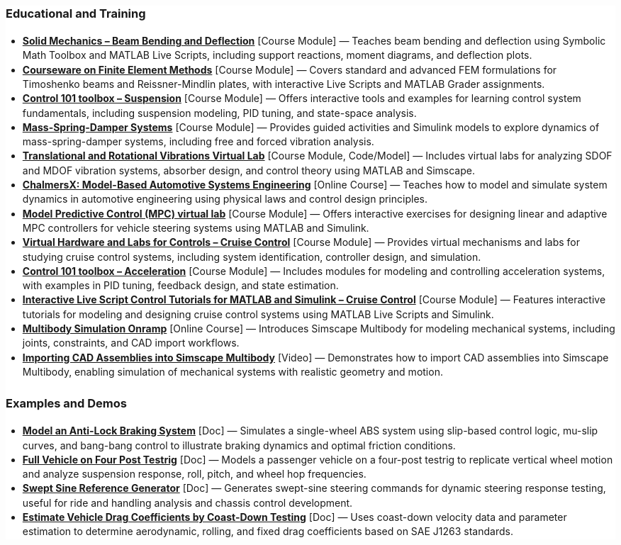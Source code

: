 ### Educational and Training
- [**Solid Mechanics – Beam Bending and Deflection**](https://www.mathworks.com/matlabcentral/fileexchange/113670-beam-bending-and-deflection/) \[Course Module\] — Teaches beam bending and deflection using Symbolic Math Toolbox and MATLAB Live Scripts, including support reactions, moment diagrams, and deflection plots.
- [**Courseware on Finite Element Methods**](https://www.mathworks.com/matlabcentral/fileexchange/125135-courseware-on-finite-element-methods) \[Course Module\] — Covers standard and advanced FEM formulations for Timoshenko beams and Reissner-Mindlin plates, with interactive Live Scripts and MATLAB Grader assignments.
- [**Control 101 toolbox – Suspension**](https://www.mathworks.com/matlabcentral/fileexchange/130439-control-101-toolbox) \[Course Module\] — Offers interactive tools and examples for learning control system fundamentals, including suspension modeling, PID tuning, and state-space analysis.
- [**Mass-Spring-Damper Systems**](https://www.mathworks.com/matlabcentral/fileexchange/94585-mass-spring-damper-systems) \[Course Module\] — Provides guided activities and Simulink models to explore dynamics of mass-spring-damper systems, including free and forced vibration analysis.
- [**Translational and Rotational Vibrations Virtual Lab**](https://www.mathworks.com/matlabcentral/fileexchange/111285-translational-and-rotational-vibrations-virtual-lab) \[Course Module, Code/Model\] — Includes virtual labs for analyzing SDOF and MDOF vibration systems, absorber design, and control theory using MATLAB and Simscape.
- [**ChalmersX: Model-Based Automotive Systems Engineering**](https://www.edx.org/learn/engineering/chalmers-university-of-technology-model-based-automotive-systems-engineering) \[Online Course\] — Teaches how to model and simulate system dynamics in automotive engineering using physical laws and control design principles.
- [**Model Predictive Control (MPC) virtual lab**](https://www.mathworks.com/matlabcentral/fileexchange/158356-model-predictive-control-mpc-virtual-lab/) \[Course Module\] — Offers interactive exercises for designing linear and adaptive MPC controllers for vehicle steering systems using MATLAB and Simulink.
- [**Virtual Hardware and Labs for Controls – Cruise Control**](https://www.mathworks.com/matlabcentral/fileexchange/100064-virtual-hardware-and-labs-for-controls) \[Course Module\] — Provides virtual mechanisms and labs for studying cruise control systems, including system identification, controller design, and simulation.
- [**Control 101 toolbox – Acceleration**](https://www.mathworks.com/matlabcentral/fileexchange/130439-control-101-toolbox) \[Course Module\] — Includes modules for modeling and controlling acceleration systems, with examples in PID tuning, feedback design, and state estimation.
- [**Interactive Live Script Control Tutorials for MATLAB and Simulink – Cruise Control**](https://www.mathworks.com/campaigns/products/control-tutorials.html) \[Course Module\] — Features interactive tutorials for modeling and designing cruise control systems using MATLAB Live Scripts and Simulink.
- [**Multibody Simulation Onramp**](https://matlabacademy.mathworks.com/) \[Online Course\] — Introduces Simscape Multibody for modeling mechanical systems, including joints, constraints, and CAD import workflows.
- [**Importing CAD Assemblies into Simscape Multibody**](https://www.mathworks.com/support/search.html/videos/matlab-and-simulink-racing-lounge-importing-cad-assemblies-into-simscape-multibody-1491402752220.html) \[Video\] — Demonstrates how to import CAD assemblies into Simscape Multibody, enabling simulation of mechanical systems with realistic geometry and motion.

### Examples and Demos
- [**Model an Anti-Lock Braking System**](https://www.mathworks.com/help/simulink/slref/modeling-an-anti-lock-braking-system.html) \[Doc\] — Simulates a single-wheel ABS system using slip-based control logic, mu-slip curves, and bang-bang control to illustrate braking dynamics and optimal friction conditions.
- [**Full Vehicle on Four Post Testrig**](https://www.mathworks.com/help/sm/ug/sfull-vehicle-on-four-post-testrig.html) \[Doc\] — Models a passenger vehicle on a four-post testrig to replicate vertical wheel motion and analyze suspension response, roll, pitch, and wheel hop frequencies.
- [**Swept Sine Reference Generator**](https://www.mathworks.com/help/vdynblks/ref/sweptsinereferencegenerator.html) \[Doc\] — Generates swept-sine steering commands for dynamic steering response testing, useful for ride and handling analysis and chassis control development.
- [**Estimate Vehicle Drag Coefficients by Coast-Down Testing**](https://www.mathworks.com/help/sldo/ug/estimate-vehicle-drag-coefficients-by-coast-down-testing.html) \[Doc\] — Uses coast-down velocity data and parameter estimation to determine aerodynamic, rolling, and fixed drag coefficients based on SAE J1263 standards.

[comment]: <> (TODOs)
[comment]: <> (List of toolboxes and blocksets and their quick highlight in the first section after the image)
[comment]: <> (Fix TOC links)
[comment]: <> (Check Modular Courseware Resource Center https://mathworks.sharepoint.com/sites/CWMProgram/Lists/Published%20Courseware%20Modules/AllItems.aspx)
[comment]: <> (content tags: Content Collection, Code/Model, Course Module, Doc, Industry Example, Online Course, Presentation, Technical Article, Video)